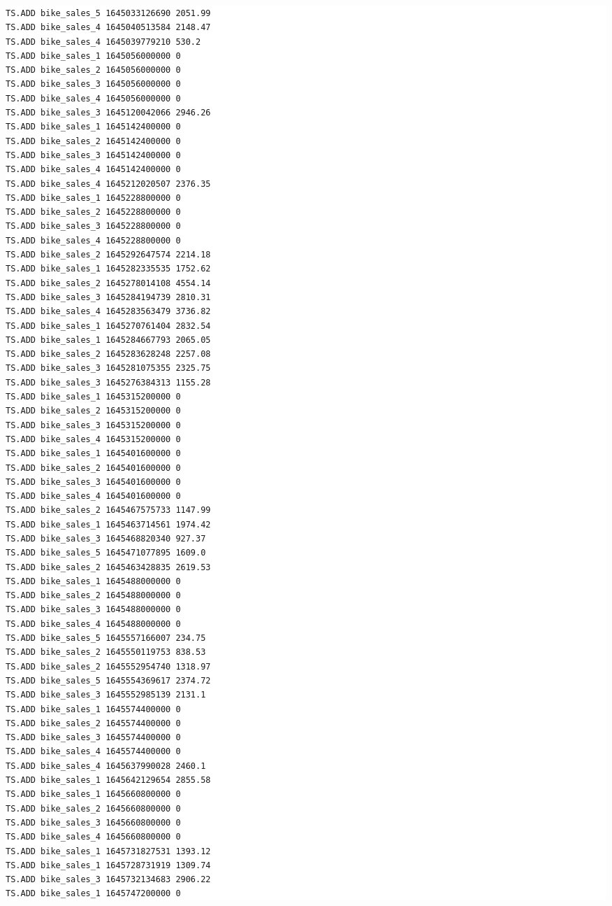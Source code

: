```redis:[run_confirmation=true] Bulk load bike shop data
TS.ADD bike_sales_5 1645033126690 2051.99
TS.ADD bike_sales_4 1645040513584 2148.47
TS.ADD bike_sales_4 1645039779210 530.2
TS.ADD bike_sales_1 1645056000000 0
TS.ADD bike_sales_2 1645056000000 0
TS.ADD bike_sales_3 1645056000000 0
TS.ADD bike_sales_4 1645056000000 0
TS.ADD bike_sales_3 1645120042066 2946.26
TS.ADD bike_sales_1 1645142400000 0
TS.ADD bike_sales_2 1645142400000 0
TS.ADD bike_sales_3 1645142400000 0
TS.ADD bike_sales_4 1645142400000 0
TS.ADD bike_sales_4 1645212020507 2376.35
TS.ADD bike_sales_1 1645228800000 0
TS.ADD bike_sales_2 1645228800000 0
TS.ADD bike_sales_3 1645228800000 0
TS.ADD bike_sales_4 1645228800000 0
TS.ADD bike_sales_2 1645292647574 2214.18
TS.ADD bike_sales_1 1645282335535 1752.62
TS.ADD bike_sales_2 1645278014108 4554.14
TS.ADD bike_sales_3 1645284194739 2810.31
TS.ADD bike_sales_4 1645283563479 3736.82
TS.ADD bike_sales_1 1645270761404 2832.54
TS.ADD bike_sales_1 1645284667793 2065.05
TS.ADD bike_sales_2 1645283628248 2257.08
TS.ADD bike_sales_3 1645281075355 2325.75
TS.ADD bike_sales_3 1645276384313 1155.28
TS.ADD bike_sales_1 1645315200000 0
TS.ADD bike_sales_2 1645315200000 0
TS.ADD bike_sales_3 1645315200000 0
TS.ADD bike_sales_4 1645315200000 0
TS.ADD bike_sales_1 1645401600000 0
TS.ADD bike_sales_2 1645401600000 0
TS.ADD bike_sales_3 1645401600000 0
TS.ADD bike_sales_4 1645401600000 0
TS.ADD bike_sales_2 1645467575733 1147.99
TS.ADD bike_sales_1 1645463714561 1974.42
TS.ADD bike_sales_3 1645468820340 927.37
TS.ADD bike_sales_5 1645471077895 1609.0
TS.ADD bike_sales_2 1645463428835 2619.53
TS.ADD bike_sales_1 1645488000000 0
TS.ADD bike_sales_2 1645488000000 0
TS.ADD bike_sales_3 1645488000000 0
TS.ADD bike_sales_4 1645488000000 0
TS.ADD bike_sales_5 1645557166007 234.75
TS.ADD bike_sales_2 1645550119753 838.53
TS.ADD bike_sales_2 1645552954740 1318.97
TS.ADD bike_sales_5 1645554369617 2374.72
TS.ADD bike_sales_3 1645552985139 2131.1
TS.ADD bike_sales_1 1645574400000 0
TS.ADD bike_sales_2 1645574400000 0
TS.ADD bike_sales_3 1645574400000 0
TS.ADD bike_sales_4 1645574400000 0
TS.ADD bike_sales_4 1645637990028 2460.1
TS.ADD bike_sales_1 1645642129654 2855.58
TS.ADD bike_sales_1 1645660800000 0
TS.ADD bike_sales_2 1645660800000 0
TS.ADD bike_sales_3 1645660800000 0
TS.ADD bike_sales_4 1645660800000 0
TS.ADD bike_sales_1 1645731827531 1393.12
TS.ADD bike_sales_1 1645728731919 1309.74
TS.ADD bike_sales_3 1645732134683 2906.22
TS.ADD bike_sales_1 1645747200000 0
```